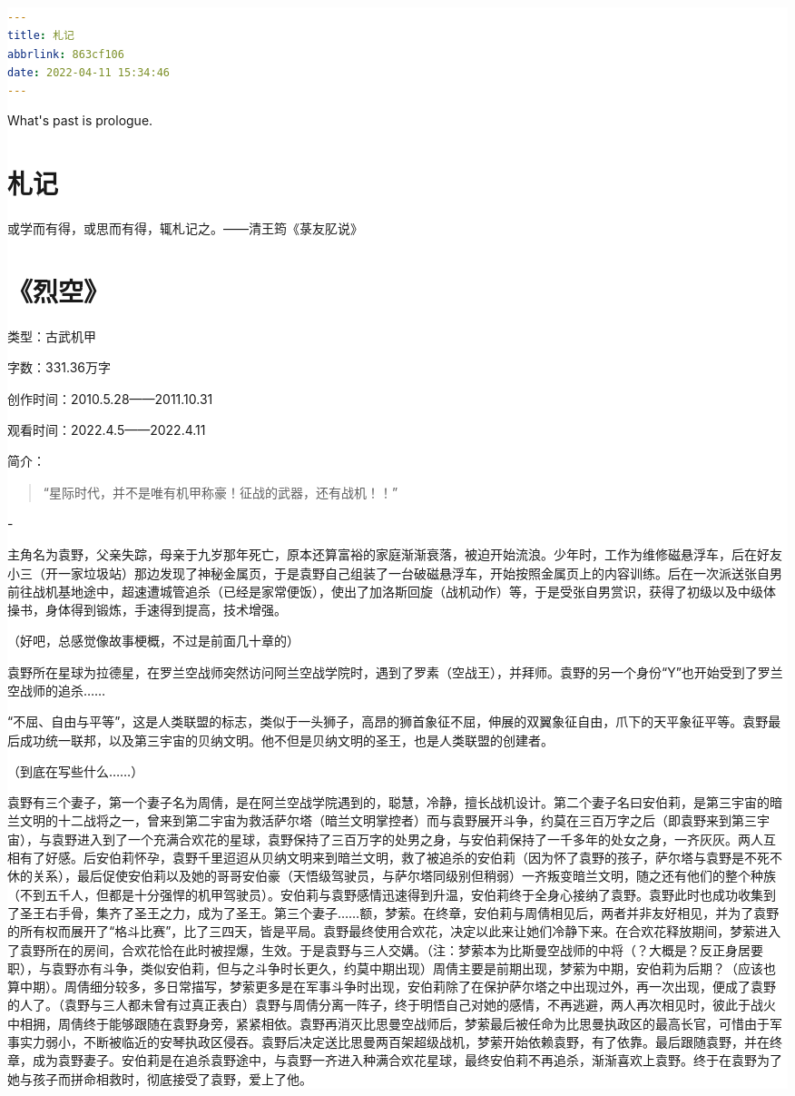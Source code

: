 ```yaml
---
title: 札记
abbrlink: 863cf106
date: 2022-04-11 15:34:46
---
```


What's past is prologue.





# 札记

或学而有得，或思而有得，辄札记之。——清王筠《菉友肊说》



# 《烈空》

类型：古武机甲

字数：331.36万字

创作时间：2010.5.28——2011.10.31

观看时间：2022.4.5——2022.4.11

简介：

> “星际时代，并不是唯有机甲称豪！征战的武器，还有战机！！”

\-

主角名为袁野，父亲失踪，母亲于九岁那年死亡，原本还算富裕的家庭渐渐衰落，被迫开始流浪。少年时，工作为维修磁悬浮车，后在好友小三（开一家垃圾站）那边发现了神秘金属页，于是袁野自己组装了一台破磁悬浮车，开始按照金属页上的内容训练。后在一次派送张自男前往战机基地途中，超速遭城管追杀（已经是家常便饭），使出了加洛斯回旋（战机动作）等，于是受张自男赏识，获得了初级以及中级体操书，身体得到锻炼，手速得到提高，技术增强。

（好吧，总感觉像故事梗概，不过是前面几十章的）

袁野所在星球为拉德星，在罗兰空战师突然访问阿兰空战学院时，遇到了罗素（空战王），并拜师。袁野的另一个身份“Y”也开始受到了罗兰空战师的追杀……

“不屈、自由与平等”，这是人类联盟的标志，类似于一头狮子，高昂的狮首象征不屈，伸展的双翼象征自由，爪下的天平象征平等。袁野最后成功统一联邦，以及第三宇宙的贝纳文明。他不但是贝纳文明的圣王，也是人类联盟的创建者。

（到底在写些什么……）

袁野有三个妻子，第一个妻子名为周倩，是在阿兰空战学院遇到的，聪慧，冷静，擅长战机设计。第二个妻子名曰安伯莉，是第三宇宙的暗兰文明的十二战将之一，曾来到第二宇宙为救活萨尔塔（暗兰文明掌控者）而与袁野展开斗争，约莫在三百万字之后（即袁野来到第三宇宙），与袁野进入到了一个充满合欢花的星球，袁野保持了三百万字的处男之身，与安伯莉保持了一千多年的处女之身，一齐灰灰。两人互相有了好感。后安伯莉怀孕，袁野千里迢迢从贝纳文明来到暗兰文明，救了被追杀的安伯莉（因为怀了袁野的孩子，萨尔塔与袁野是不死不休的关系），最后促使安伯莉以及她的哥哥安伯豪（天悟级驾驶员，与萨尔塔同级别但稍弱）一齐叛变暗兰文明，随之还有他们的整个种族（不到五千人，但都是十分强悍的机甲驾驶员）。安伯莉与袁野感情迅速得到升温，安伯莉终于全身心接纳了袁野。袁野此时也成功收集到了圣王右手骨，集齐了圣王之力，成为了圣王。第三个妻子……额，梦萦。在终章，安伯莉与周倩相见后，两者并非友好相见，并为了袁野的所有权而展开了“格斗比赛”，比了三四天，皆是平局。袁野最终使用合欢花，决定以此来让她们冷静下来。在合欢花释放期间，梦萦进入了袁野所在的房间，合欢花恰在此时被捏爆，生效。于是袁野与三人交媾。（注：梦萦本为比斯曼空战师的中将（？大概是？反正身居要职），与袁野亦有斗争，类似安伯莉，但与之斗争时长更久，约莫中期出现）周倩主要是前期出现，梦萦为中期，安伯莉为后期？（应该也算中期）。周倩细分较多，多日常描写，梦萦更多是在军事斗争时出现，安伯莉除了在保护萨尔塔之中出现过外，再一次出现，便成了袁野的人了。（袁野与三人都未曾有过真正表白）袁野与周倩分离一阵子，终于明悟自己对她的感情，不再逃避，两人再次相见时，彼此于战火中相拥，周倩终于能够跟随在袁野身旁，紧紧相依。袁野再消灭比思曼空战师后，梦萦最后被任命为比思曼执政区的最高长官，可惜由于军事实力弱小，不断被临近的安琴执政区侵吞。袁野后决定送比思曼两百架超级战机，梦萦开始依赖袁野，有了依靠。最后跟随袁野，并在终章，成为袁野妻子。安伯莉是在追杀袁野途中，与袁野一齐进入种满合欢花星球，最终安伯莉不再追杀，渐渐喜欢上袁野。终于在袁野为了她与孩子而拼命相救时，彻底接受了袁野，爱上了他。
